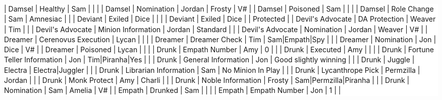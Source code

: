 | Damsel           | Healthy                                          | Sam           |                                                                                                              |                                   |
| Damsel           | Nomination                                       | Jordan        | Frosty                                                                                                       | V#                                |
| Damsel           | Poisoned                                         | Sam           |                                                                                                              |                                   |
| Damsel           | Role Change                                      | Sam           | Amnesiac                                                                                                     |                                   |
| Deviant          | Exiled                                           | Dice          |                                                                                                              |                                   |
| Deviant          | Exiled                                           | Dice          |                                                                                                              | Protected                         |
| Devil's Advocate | DA Protection                                    | Weaver        | Tim                                                                                                          |                                   |
| Devil's Advocate | Minion Information                               | Jordan        | Standard                                                                                                     |                                   |
| Devil's Advocate | Nomination                                       | Jordan        | Weaver                                                                                                       | V#                                |
| Dreamer          | Cerenovus Execution                              | Lycan         |                                                                                                              |                                   |
| Dreamer          | Dreamer Check                                    | Tim           | Sam&#124;Empath&#124;Spy                                                                                     |                                   |
| Dreamer          | Nomination                                       | Jon           | Dice                                                                                                         | V#                                |
| Dreamer          | Poisoned                                         | Lycan         |                                                                                                              |                                   |
| Drunk            | Empath Number                                    | Amy           | 0                                                                                                            |                                   |
| Drunk            | Executed                                         | Amy           |                                                                                                              |                                   |
| Drunk            | Fortune Teller Information                       | Jon           | Tim&#124;Piranha&#124;Yes                                                                                    |                                   |
| Drunk            | General Information                              | Jon           | Good slightly winning                                                                                        |                                   |
| Drunk            | Juggle                                           | Electra       | Electra&#124;Juggler                                                                                         |                                   |
| Drunk            | Librarian Information                            | Sam           | No Minion In Play                                                                                            |                                   |
| Drunk            | Lycanthrope Pick                                 | Permzilla     | Jordan                                                                                                       |                                   |
| Drunk            | Monk Protect                                     | Amy           | Charli                                                                                                       |                                   |
| Drunk            | Noble Information                                | Frosty        | Sam&#124;Permzilla&#124;Piranha                                                                              |                                   |
| Drunk            | Nomination                                       | Sam           | Amelia                                                                                                       | V#                                |
| Empath           | Drunked                                          | Sam           |                                                                                                              |                                   |
| Empath           | Empath Number                                    | Jon           | 1                                                                                                            |                                   |